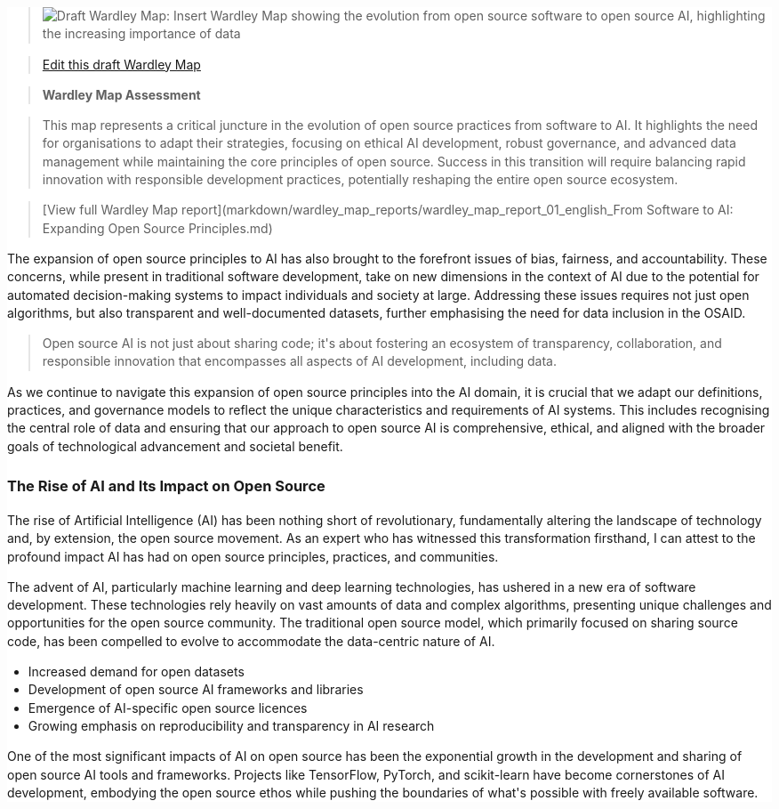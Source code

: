 >![Draft Wardley Map: Insert Wardley Map showing the evolution from open source software to open source AI, highlighting the increasing importance of data](https://images.wardleymaps.ai/map_b7d69afb-e437-4291-9741-49cbd2f5624f.png)

>[Edit this draft Wardley Map](https://create.wardleymaps.ai/#clone:ff2dc49ce187b30294)

> **Wardley Map Assessment**

> This map represents a critical juncture in the evolution of open source practices from software to AI. It highlights the need for organisations to adapt their strategies, focusing on ethical AI development, robust governance, and advanced data management while maintaining the core principles of open source. Success in this transition will require balancing rapid innovation with responsible development practices, potentially reshaping the entire open source ecosystem.

> [View full Wardley Map report](markdown/wardley_map_reports/wardley_map_report_01_english_From Software to AI: Expanding Open Source Principles.md)



The expansion of open source principles to AI has also brought to the forefront issues of bias, fairness, and accountability. These concerns, while present in traditional software development, take on new dimensions in the context of AI due to the potential for automated decision-making systems to impact individuals and society at large. Addressing these issues requires not just open algorithms, but also transparent and well-documented datasets, further emphasising the need for data inclusion in the OSAID.

> Open source AI is not just about sharing code; it's about fostering an ecosystem of transparency, collaboration, and responsible innovation that encompasses all aspects of AI development, including data.

As we continue to navigate this expansion of open source principles into the AI domain, it is crucial that we adapt our definitions, practices, and governance models to reflect the unique characteristics and requirements of AI systems. This includes recognising the central role of data and ensuring that our approach to open source AI is comprehensive, ethical, and aligned with the broader goals of technological advancement and societal benefit.

### <a id="the-rise-of-ai-and-its-impact-on-open-source"></a>The Rise of AI and Its Impact on Open Source

The rise of Artificial Intelligence (AI) has been nothing short of revolutionary, fundamentally altering the landscape of technology and, by extension, the open source movement. As an expert who has witnessed this transformation firsthand, I can attest to the profound impact AI has had on open source principles, practices, and communities.

The advent of AI, particularly machine learning and deep learning technologies, has ushered in a new era of software development. These technologies rely heavily on vast amounts of data and complex algorithms, presenting unique challenges and opportunities for the open source community. The traditional open source model, which primarily focused on sharing source code, has been compelled to evolve to accommodate the data-centric nature of AI.

- Increased demand for open datasets
- Development of open source AI frameworks and libraries
- Emergence of AI-specific open source licences
- Growing emphasis on reproducibility and transparency in AI research

One of the most significant impacts of AI on open source has been the exponential growth in the development and sharing of open source AI tools and frameworks. Projects like TensorFlow, PyTorch, and scikit-learn have become cornerstones of AI development, embodying the open source ethos while pushing the boundaries of what's possible with freely available software.
